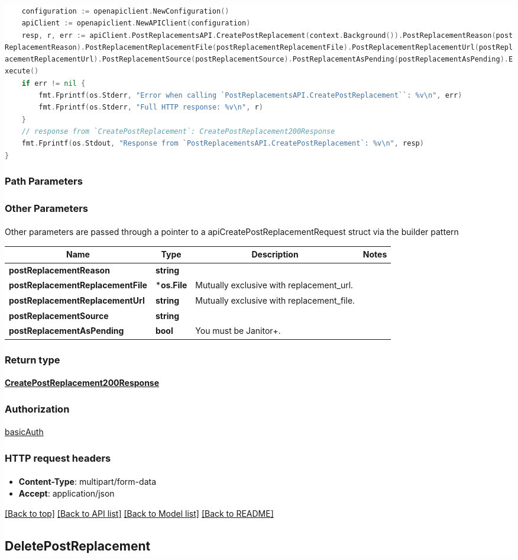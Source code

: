 ```go
	configuration := openapiclient.NewConfiguration()
	apiClient := openapiclient.NewAPIClient(configuration)
	resp, r, err := apiClient.PostReplacementsAPI.CreatePostReplacement(context.Background()).PostReplacementReason(postReplacementReason).PostReplacementReplacementFile(postReplacementReplacementFile).PostReplacementReplacementUrl(postReplacementReplacementUrl).PostReplacementSource(postReplacementSource).PostReplacementAsPending(postReplacementAsPending).Execute()
	if err != nil {
		fmt.Fprintf(os.Stderr, "Error when calling `PostReplacementsAPI.CreatePostReplacement``: %v\n", err)
		fmt.Fprintf(os.Stderr, "Full HTTP response: %v\n", r)
	}
	// response from `CreatePostReplacement`: CreatePostReplacement200Response
	fmt.Fprintf(os.Stdout, "Response from `PostReplacementsAPI.CreatePostReplacement`: %v\n", resp)
}
```

### Path Parameters



### Other Parameters

Other parameters are passed through a pointer to a apiCreatePostReplacementRequest struct via the builder pattern


Name | Type | Description  | Notes
------------- | ------------- | ------------- | -------------
 **postReplacementReason** | **string** |  | 
 **postReplacementReplacementFile** | ***os.File** | Mutually exclusive with replacement_url. | 
 **postReplacementReplacementUrl** | **string** | Mutually exclusive with replacement_file. | 
 **postReplacementSource** | **string** |  | 
 **postReplacementAsPending** | **bool** | You must be Janitor+. | 

### Return type

[**CreatePostReplacement200Response**](CreatePostReplacement200Response.md)

### Authorization

[basicAuth](../README.md#basicAuth)

### HTTP request headers

- **Content-Type**: multipart/form-data
- **Accept**: application/json

[[Back to top]](#) [[Back to API list]](../README.md#documentation-for-api-endpoints)
[[Back to Model list]](../README.md#documentation-for-models)
[[Back to README]](../README.md)


## DeletePostReplacement
